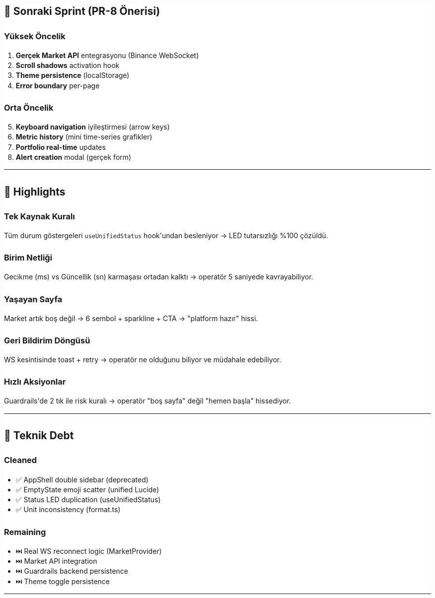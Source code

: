
## 🚀 Sonraki Sprint (PR-8 Önerisi)

### Yüksek Öncelik
1. **Gerçek Market API** entegrasyonu (Binance WebSocket)
2. **Scroll shadows** activation hook
3. **Theme persistence** (localStorage)
4. **Error boundary** per-page

### Orta Öncelik
5. **Keyboard navigation** iyileştirmesi (arrow keys)
6. **Metric history** (mini time-series grafikler)
7. **Portfolio real-time** updates
8. **Alert creation** modal (gerçek form)

---

## 💎 Highlights

### Tek Kaynak Kuralı
Tüm durum göstergeleri `useUnifiedStatus` hook'undan besleniyor → LED tutarsızlığı %100 çözüldü.

### Birim Netliği
Gecikme (ms) vs Güncellik (sn) karmaşası ortadan kalktı → operatör 5 saniyede kavrayabiliyor.

### Yaşayan Sayfa
Market artık boş değil → 6 sembol + sparkline + CTA → "platform hazır" hissi.

### Geri Bildirim Döngüsü
WS kesintisinde toast + retry → operatör ne olduğunu biliyor ve müdahale edebiliyor.

### Hızlı Aksiyonlar
Guardrails'de 2 tık ile risk kuralı → operatör "boş sayfa" değil "hemen başla" hissediyor.

---

## 📐 Teknik Debt

### Cleaned
- ✅ AppShell double sidebar (deprecated)
- ✅ EmptyState emoji scatter (unified Lucide)
- ✅ Status LED duplication (useUnifiedStatus)
- ✅ Unit inconsistency (format.ts)

### Remaining
- ⏭️ Real WS reconnect logic (MarketProvider)
- ⏭️ Market API integration
- ⏭️ Guardrails backend persistence
- ⏭️ Theme toggle persistence

---